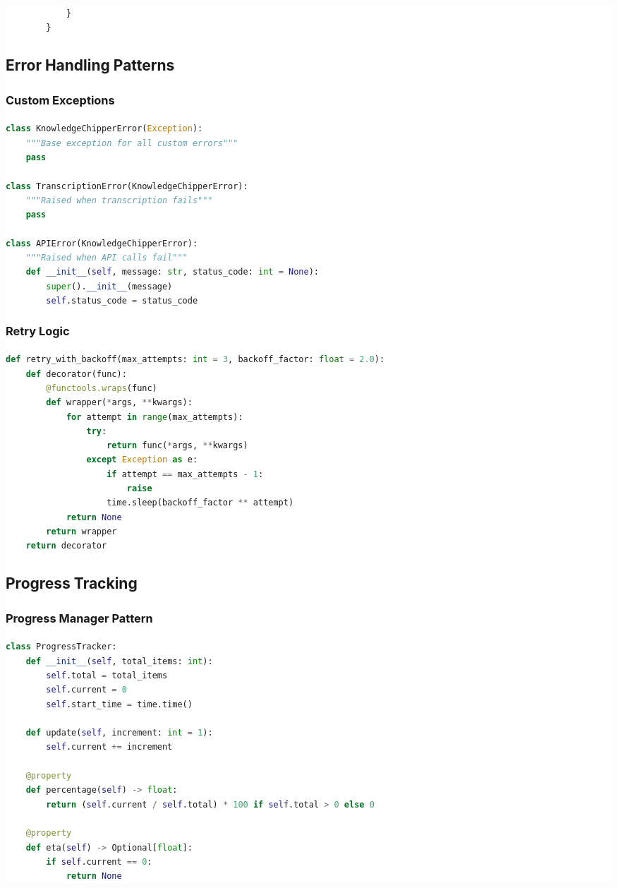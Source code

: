 ```python
            }
        }
```

## Error Handling Patterns

### Custom Exceptions
```python
class KnowledgeChipperError(Exception):
    """Base exception for all custom errors"""
    pass

class TranscriptionError(KnowledgeChipperError):
    """Raised when transcription fails"""
    pass

class APIError(KnowledgeChipperError):
    """Raised when API calls fail"""
    def __init__(self, message: str, status_code: int = None):
        super().__init__(message)
        self.status_code = status_code
```

### Retry Logic
```python
def retry_with_backoff(max_attempts: int = 3, backoff_factor: float = 2.0):
    def decorator(func):
        @functools.wraps(func)
        def wrapper(*args, **kwargs):
            for attempt in range(max_attempts):
                try:
                    return func(*args, **kwargs)
                except Exception as e:
                    if attempt == max_attempts - 1:
                        raise
                    time.sleep(backoff_factor ** attempt)
            return None
        return wrapper
    return decorator
```

## Progress Tracking

### Progress Manager Pattern
```python
class ProgressTracker:
    def __init__(self, total_items: int):
        self.total = total_items
        self.current = 0
        self.start_time = time.time()
        
    def update(self, increment: int = 1):
        self.current += increment
        
    @property
    def percentage(self) -> float:
        return (self.current / self.total) * 100 if self.total > 0 else 0
        
    @property
    def eta(self) -> Optional[float]:
        if self.current == 0:
            return None
```